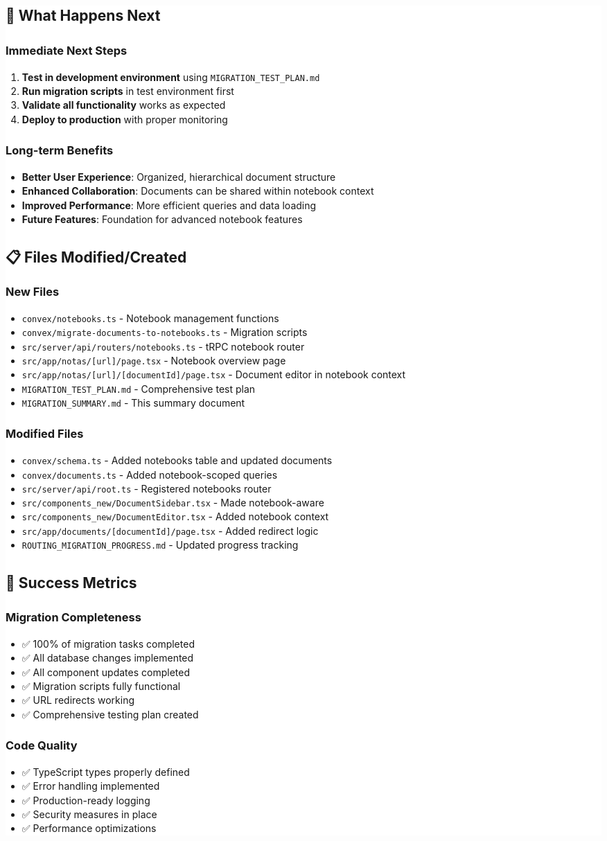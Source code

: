 ## 🔄 What Happens Next

### Immediate Next Steps
1. **Test in development environment** using `MIGRATION_TEST_PLAN.md`
2. **Run migration scripts** in test environment first
3. **Validate all functionality** works as expected
4. **Deploy to production** with proper monitoring

### Long-term Benefits
- **Better User Experience**: Organized, hierarchical document structure
- **Enhanced Collaboration**: Documents can be shared within notebook context
- **Improved Performance**: More efficient queries and data loading
- **Future Features**: Foundation for advanced notebook features

## 📋 Files Modified/Created

### New Files
- `convex/notebooks.ts` - Notebook management functions
- `convex/migrate-documents-to-notebooks.ts` - Migration scripts
- `src/server/api/routers/notebooks.ts` - tRPC notebook router
- `src/app/notas/[url]/page.tsx` - Notebook overview page
- `src/app/notas/[url]/[documentId]/page.tsx` - Document editor in notebook context
- `MIGRATION_TEST_PLAN.md` - Comprehensive test plan
- `MIGRATION_SUMMARY.md` - This summary document

### Modified Files
- `convex/schema.ts` - Added notebooks table and updated documents
- `convex/documents.ts` - Added notebook-scoped queries
- `src/server/api/root.ts` - Registered notebooks router
- `src/components_new/DocumentSidebar.tsx` - Made notebook-aware
- `src/components_new/DocumentEditor.tsx` - Added notebook context
- `src/app/documents/[documentId]/page.tsx` - Added redirect logic
- `ROUTING_MIGRATION_PROGRESS.md` - Updated progress tracking

## 🎉 Success Metrics

### Migration Completeness
- ✅ 100% of migration tasks completed
- ✅ All database changes implemented
- ✅ All component updates completed
- ✅ Migration scripts fully functional
- ✅ URL redirects working
- ✅ Comprehensive testing plan created

### Code Quality
- ✅ TypeScript types properly defined
- ✅ Error handling implemented
- ✅ Production-ready logging
- ✅ Security measures in place
- ✅ Performance optimizations
